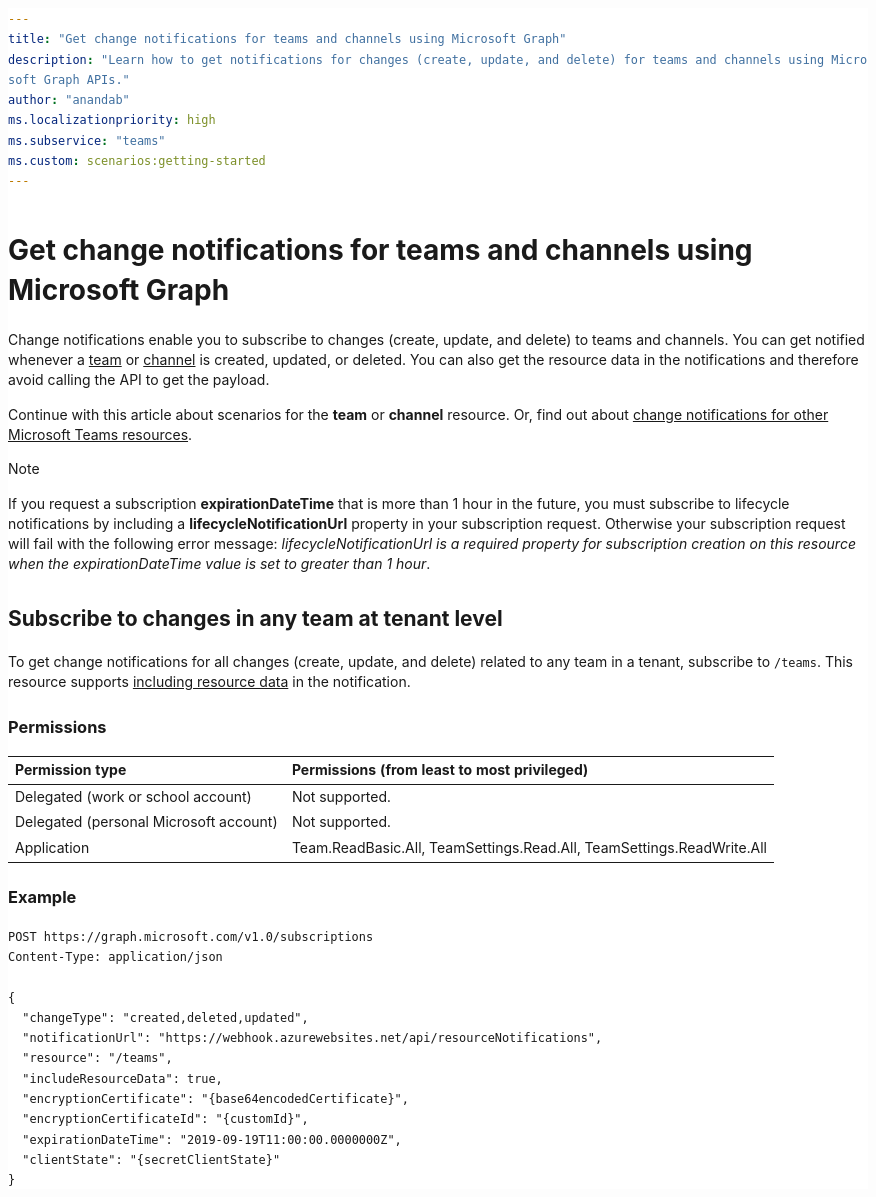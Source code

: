 ```yaml
---
title: "Get change notifications for teams and channels using Microsoft Graph"
description: "Learn how to get notifications for changes (create, update, and delete) for teams and channels using Microsoft Graph APIs."
author: "anandab"
ms.localizationpriority: high
ms.subservice: "teams"
ms.custom: scenarios:getting-started
---
```


# Get change notifications for teams and channels using Microsoft Graph

Change notifications enable you to subscribe to changes (create, update, and delete) to teams and channels. You can get notified whenever a [team](/graph/api/resources/team) or [channel](/graph/api/resources/channel) is created, updated, or deleted. You can also get the resource data in the notifications and therefore avoid calling the API to get the payload.

Continue with this article about scenarios for the **team** or **channel** resource. Or, find out about [change notifications for other Microsoft Teams resources](teams-change-notification-in-microsoft-teams-overview.md).

> [!NOTE]
> If you request a subscription **expirationDateTime** that is more than 1 hour in the future, you must subscribe to lifecycle notifications by including a **lifecycleNotificationUrl** property in your subscription request. Otherwise your subscription request will fail with the following error message: *lifecycleNotificationUrl is a required property for subscription creation on this resource when the expirationDateTime value is set to greater than 1 hour*.

## Subscribe to changes in any team at tenant level

To get change notifications for all changes (create, update, and delete) related to any team in a tenant, subscribe to `/teams`. This resource supports [including resource data](change-notifications-with-resource-data.md) in the notification.

### Permissions

|Permission type      | Permissions (from least to most privileged)              |
|:--------------------|:---------------------------------------------------------|
|Delegated (work or school account) | Not supported. |
|Delegated (personal Microsoft account) | Not supported.    |
|Application | Team.ReadBasic.All, TeamSettings.Read.All, TeamSettings.ReadWrite.All   |

### Example

```http
POST https://graph.microsoft.com/v1.0/subscriptions
Content-Type: application/json

{
  "changeType": "created,deleted,updated",
  "notificationUrl": "https://webhook.azurewebsites.net/api/resourceNotifications",
  "resource": "/teams",
  "includeResourceData": true,
  "encryptionCertificate": "{base64encodedCertificate}",
  "encryptionCertificateId": "{customId}",
  "expirationDateTime": "2019-09-19T11:00:00.0000000Z",
  "clientState": "{secretClientState}"
}
```
